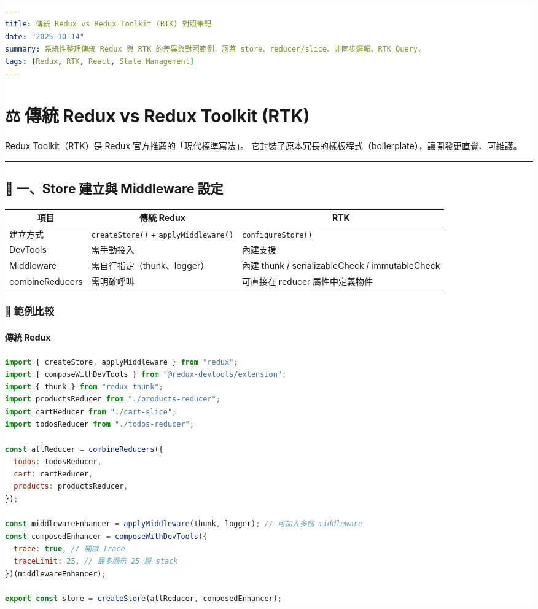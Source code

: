 ```yaml
---
title: 傳統 Redux vs Redux Toolkit (RTK) 對照筆記
date: "2025-10-14"
summary: 系統性整理傳統 Redux 與 RTK 的差異與對照範例，涵蓋 store、reducer/slice、非同步邏輯、RTK Query。
tags: [Redux, RTK, React, State Management]
---
```


# ⚖️ 傳統 Redux vs Redux Toolkit (RTK)

Redux Toolkit（RTK）是 Redux 官方推薦的「現代標準寫法」。
它封裝了原本冗長的樣板程式（boilerplate），讓開發更直覺、可維護。

---

## 🧩 一、Store 建立與 Middleware 設定

| 項目            | 傳統 Redux                            | RTK                                             |
| --------------- | ------------------------------------- | ----------------------------------------------- |
| 建立方式        | `createStore()` + `applyMiddleware()` | `configureStore()`                              |
| DevTools        | 需手動接入                            | 內建支援                                        |
| Middleware      | 需自行指定（thunk、logger）           | 內建 thunk / serializableCheck / immutableCheck |
| combineReducers | 需明確呼叫                            | 可直接在 reducer 屬性中定義物件                 |

### 📘 範例比較

#### 傳統 Redux

```js
import { createStore, applyMiddleware } from "redux";
import { composeWithDevTools } from "@redux-devtools/extension";
import { thunk } from "redux-thunk";
import productsReducer from "./products-reducer";
import cartReducer from "./cart-slice";
import todosReducer from "./todos-reducer";

const allReducer = combineReducers({
  todos: todosReducer,
  cart: cartReducer,
  products: productsReducer,
});

const middlewareEnhancer = applyMiddleware(thunk, logger); // 可加入多個 middleware
const composedEnhancer = composeWithDevTools({
  trace: true, // 開啟 Trace
  traceLimit: 25, // 最多顯示 25 層 stack
})(middlewareEnhancer);

export const store = createStore(allReducer, composedEnhancer);
```
